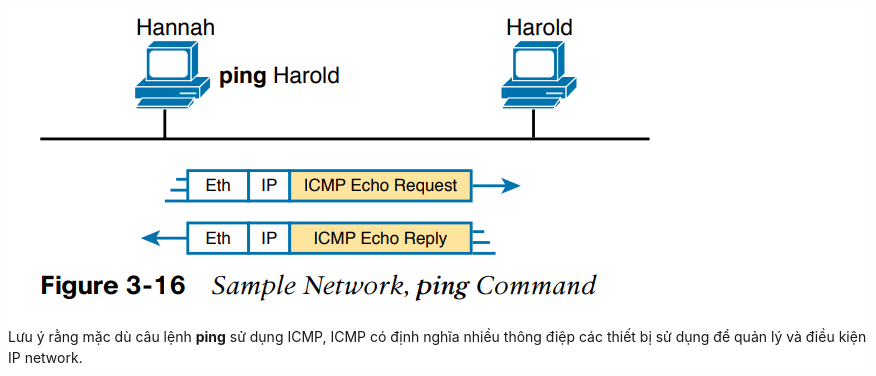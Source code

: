 ![](img/48-ping.png)

Lưu ý rằng mặc dù câu lệnh **ping** sử dụng ICMP, ICMP có định nghĩa nhiều thông điệp các thiết bị sử dụng để quản lý và điều kiện IP network. 